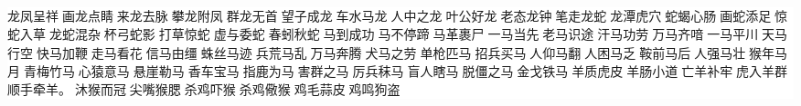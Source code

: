 龙凤呈祥
画龙点睛
来龙去脉
攀龙附凤
群龙无首
望子成龙
车水马龙
人中之龙
叶公好龙
老态龙钟
笔走龙蛇
龙潭虎穴
蛇蝎心肠
画蛇添足
惊蛇入草
龙蛇混杂
杯弓蛇影
打草惊蛇
虚与委蛇
春蚓秋蛇
马到成功
马不停蹄
马革裹尸
一马当先
老马识途
汗马功劳
万马齐喑
一马平川
天马行空
快马加鞭
走马看花
信马由缰
蛛丝马迹
兵荒马乱
万马奔腾
犬马之劳
单枪匹马
招兵买马
人仰马翻
人困马乏
鞍前马后
人强马壮
猴年马月
青梅竹马
心猿意马
悬崖勒马
香车宝马
指鹿为马
害群之马
厉兵秣马
盲人瞎马
脱僵之马
金戈铁马
羊质虎皮
羊肠小道
亡羊补牢
虎入羊群
顺手牵羊。
沐猴而冠
尖嘴猴腮
杀鸡吓猴
杀鸡儆猴
鸡毛蒜皮
鸡鸣狗盗